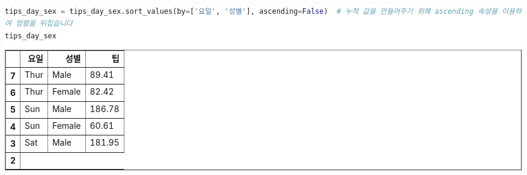 


```python
tips_day_sex = tips_day_sex.sort_values(by=['요일', '성별'], ascending=False)  # 누적 값을 만들어주기 위해 ascending 속성을 이용하여 정렬을 뒤집습니다
tips_day_sex
```




<div>
<style scoped>
    .dataframe tbody tr th:only-of-type {
        vertical-align: middle;
    }

    .dataframe tbody tr th {
        vertical-align: top;
    }

    .dataframe thead th {
        text-align: right;
    }
</style>
<table border="1" class="dataframe">
  <thead>
    <tr style="text-align: right;">
      <th></th>
      <th>요일</th>
      <th>성별</th>
      <th>팁</th>
    </tr>
  </thead>
  <tbody>
    <tr>
      <th>7</th>
      <td>Thur</td>
      <td>Male</td>
      <td>89.41</td>
    </tr>
    <tr>
      <th>6</th>
      <td>Thur</td>
      <td>Female</td>
      <td>82.42</td>
    </tr>
    <tr>
      <th>5</th>
      <td>Sun</td>
      <td>Male</td>
      <td>186.78</td>
    </tr>
    <tr>
      <th>4</th>
      <td>Sun</td>
      <td>Female</td>
      <td>60.61</td>
    </tr>
    <tr>
      <th>3</th>
      <td>Sat</td>
      <td>Male</td>
      <td>181.95</td>
    </tr>
    <tr>
      <th>2</th>